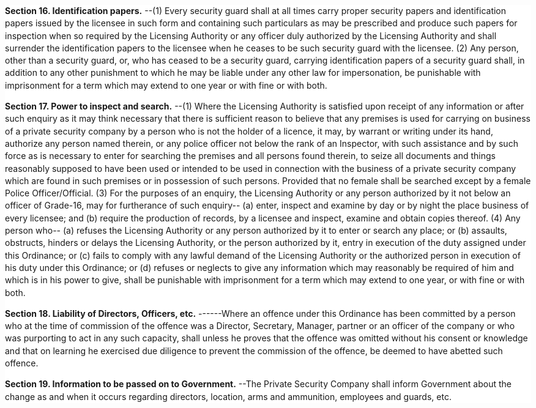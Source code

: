  

**Section 16. Identification papers.**
--(1) Every security guard shall at all times carry proper security papers and identification papers issued by the licensee in such form and containing such particulars as may be prescribed and produce such papers for inspection when so required by the Licensing Authority or any officer duly authorized by the Licensing Authority and shall surrender the identification papers to the licensee when he ceases to be such security guard with the licensee.
    (2) Any person, other than a security guard, or, who has ceased to be a security guard, carrying identification papers of a security guard shall, in addition to any other punishment to which he may be liable under any other law for impersonation, be punishable with imprisonment for a term which may extend to one year or with fine or with both.

 

**Section 17. Power to inspect and search.**
--(1) Where the Licensing Authority is satisfied upon receipt of any information or after such enquiry as it may think necessary that there is sufficient reason to believe that any premises is used for carrying on business of a private security company by a person who is not the holder of a licence, it may, by warrant or writing under its hand, authorize any person named therein, or any police officer not below the rank of an Inspector, with such assistance and by such force as is necessary to enter for searching the premises and all persons found therein, to seize all documents and things reasonably supposed to have been used or intended to be used in connection with the business of a private security company which are found in such premises or in possession of such persons.
    Provided that no female shall be searched except by a female Police Officer/Official.
    (3) For the purposes of an enquiry, the Licensing Authority or any person authorized by it not below an officer of Grade-16, may for furtherance of such enquiry--
    (a) enter, inspect and examine by day or by night the place business of every licensee; and
    (b) require the production of records, by a licensee and inspect, examine and obtain copies thereof.
    (4) Any person who--
    (a) refuses the Licensing Authority or any person authorized by it to enter or search any place; or
    (b) assaults, obstructs, hinders or delays the Licensing Authority, or the person authorized by it, entry in execution of the duty assigned under this Ordinance; or
    (c) fails to comply with any lawful demand of the Licensing Authority or the authorized person in execution of his duty under this Ordinance; or
    (d) refuses or neglects to give any information which may reasonably be required of him and which is in his power to give,
    shall be punishable with imprisonment for a term which may extend to one year, or with fine or with both.

 

**Section 18. Liability of Directors, Officers, etc.**
------Where an offence under this Ordinance has been committed by a person who at the time of commission of the offence was a Director, Secretary, Manager, partner or an officer of the company or who was purporting to act in any such capacity, shall unless he proves that the offence was omitted without his consent or knowledge and that on learning he exercised due diligence to prevent the commission of the offence, be deemed to have abetted such offence.

 

**Section 19. Information to be passed on to Government.**
--The Private Security Company shall inform Government about the change as and when it occurs regarding directors, location, arms and ammunition, employees and guards, etc.
